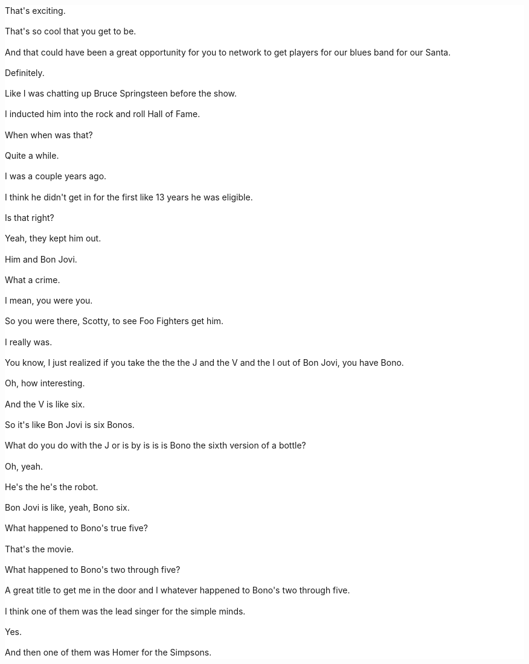 That's exciting.

That's so cool that you get to be.

And that could have been a great opportunity for you to network to get players for our blues band for our Santa.

Definitely.

Like I was chatting up Bruce Springsteen before the show.

I inducted him into the rock and roll Hall of Fame.

When when was that?

Quite a while.

I was a couple years ago.

I think he didn't get in for the first like 13 years he was eligible.

Is that right?

Yeah, they kept him out.

Him and Bon Jovi.

What a crime.

I mean, you were you.

So you were there, Scotty, to see Foo Fighters get him.

I really was.

You know, I just realized if you take the the the J and the V and the I out of Bon Jovi, you have Bono.

Oh, how interesting.

And the V is like six.

So it's like Bon Jovi is six Bonos.

What do you do with the J or is by is is is Bono the sixth version of a bottle?

Oh, yeah.

He's the he's the robot.

Bon Jovi is like, yeah, Bono six.

What happened to Bono's true five?

That's the movie.

What happened to Bono's two through five?

A great title to get me in the door and I whatever happened to Bono's two through five.

I think one of them was the lead singer for the simple minds.

Yes.

And then one of them was Homer for the Simpsons.
